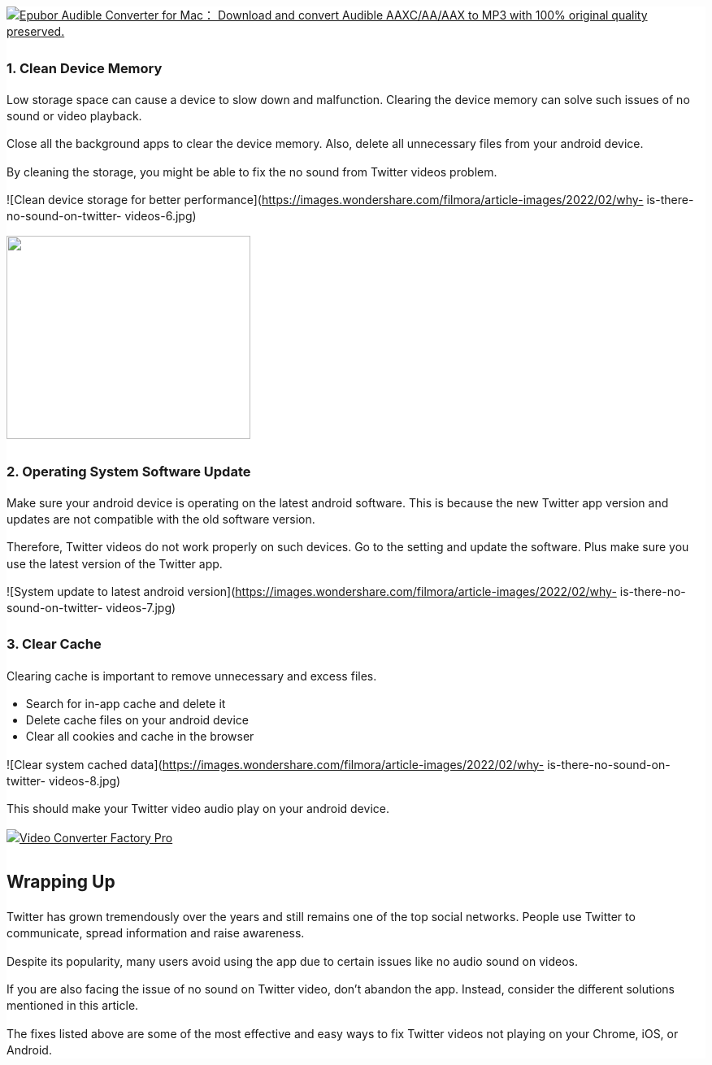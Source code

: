 
<a href="https://secure.2checkout.com/order/checkout.php?PRODS=4713565&QTY=1&AFFILIATE=108875&CART=1"><img src="https://www.epubor.com/images/uppic/audible-converter-interface.png" border="0">Epubor Audible Converter for Mac： Download and convert Audible AAXC/AA/AAX to MP3 with 100% original quality preserved.</a>

### 1\. Clean Device Memory

Low storage space can cause a device to slow down and malfunction. Clearing the device memory can solve such issues of no sound or video playback.

Close all the background apps to clear the device memory. Also, delete all unnecessary files from your android device.

By cleaning the storage, you might be able to fix the no sound from Twitter videos problem.

![Clean device storage for better performance](<https://images.wondershare.com/filmora/article-images/2022/02/why-> is-there-no-sound-on-twitter- videos-6.jpg)


<a href="https://modlily.sjv.io/c/5597632/2072819/17059" target="_top" id="2072819"><img src="//a.impactradius-go.com/display-ad/17059-2072819" border="0" alt="" width="300" height="250"/></a><img height="0" width="0" src="https://imp.pxf.io/i/5597632/2072819/17059" style="position:absolute;visibility:hidden;" border="0" />

### 2\. Operating System Software Update

Make sure your android device is operating on the latest android software. This is because the new Twitter app version and updates are not compatible with the old software version.

Therefore, Twitter videos do not work properly on such devices. Go to the setting and update the software. Plus make sure you use the latest version of the Twitter app.

![System update to latest android version](<https://images.wondershare.com/filmora/article-images/2022/02/why-> is-there-no-sound-on-twitter- videos-7.jpg)

### 3\. Clear Cache

Clearing cache is important to remove unnecessary and excess files.

* Search for in-app cache and delete it
* Delete cache files on your android device
* Clear all cookies and cache in the browser

![Clear system cached data](<https://images.wondershare.com/filmora/article-images/2022/02/why-> is-there-no-sound-on-twitter- videos-8.jpg)

This should make your Twitter video audio play on your android device.


<a href="https://secure.2checkout.com/order/checkout.php?PRODS=4537547&QTY=1&AFFILIATE=108875&CART=1"><img src="https://secure.avangate.com/images/merchant/4b0a0290ad7df100b77e86839989a75e/products/vcfpro.png" border="0">Video Converter Factory Pro</a>

## Wrapping Up

Twitter has grown tremendously over the years and still remains one of the top social networks. People use Twitter to communicate, spread information and raise awareness.

Despite its popularity, many users avoid using the app due to certain issues like no audio sound on videos.

If you are also facing the issue of no sound on Twitter video, don’t abandon the app. Instead, consider the different solutions mentioned in this article.

The fixes listed above are some of the most effective and easy ways to fix Twitter videos not playing on your Chrome, iOS, or Android.
